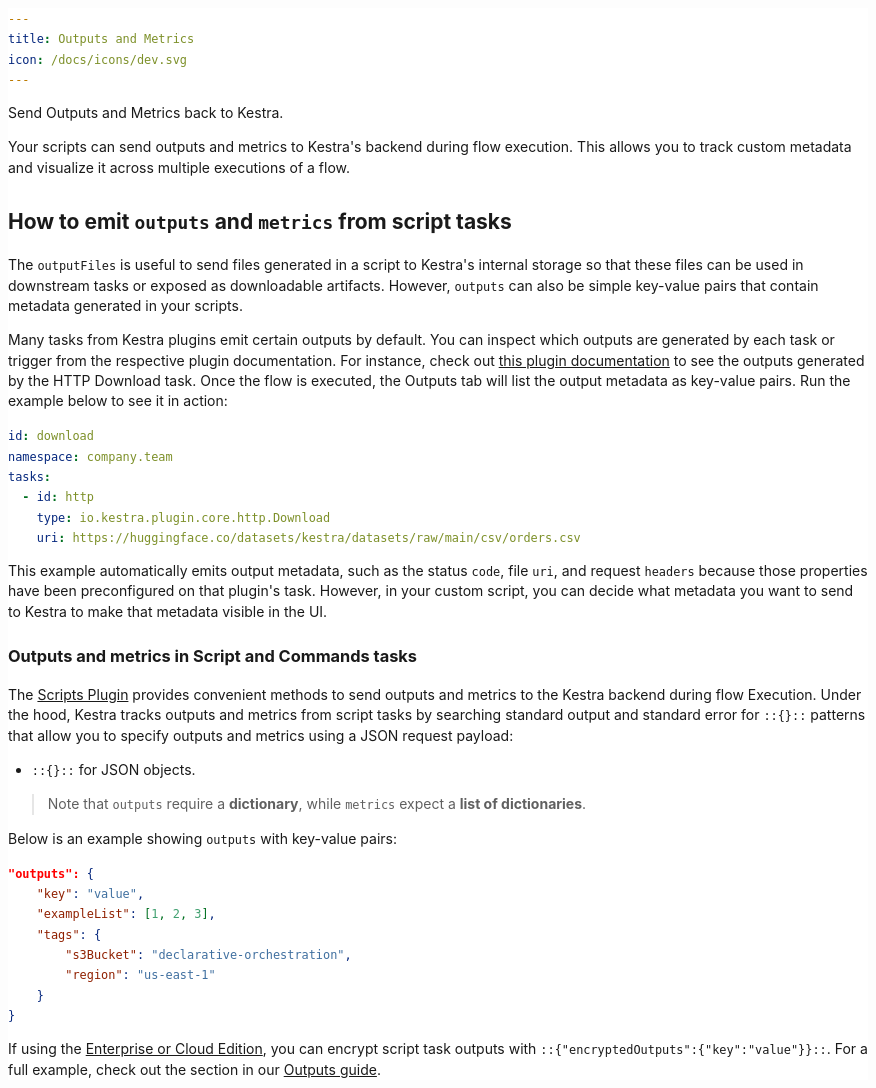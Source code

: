 ```yaml
---
title: Outputs and Metrics
icon: /docs/icons/dev.svg
---
```


Send Outputs and Metrics back to Kestra.

Your scripts can send outputs and metrics to Kestra's backend during flow execution. This allows you to track custom metadata and visualize it across multiple executions of a flow.

## How to emit `outputs` and `metrics` from script tasks

The `outputFiles` is useful to send files generated in a script to Kestra's internal storage so that these files can be used in downstream tasks or exposed as downloadable artifacts. However, `outputs` can also be simple key-value pairs that contain metadata generated in your scripts.

Many tasks from Kestra plugins emit certain outputs by default. You can inspect which outputs are generated by each task or trigger from the respective plugin documentation. For instance, check out [this plugin documentation](/plugins/plugin-fs/http/io.kestra.plugin.core.http.Download#outputs) to see the outputs generated by the HTTP Download task. Once the flow is executed, the Outputs tab will list the output metadata as key-value pairs. Run the example below to see it in action:

```yaml
id: download
namespace: company.team
tasks:
  - id: http
    type: io.kestra.plugin.core.http.Download
    uri: https://huggingface.co/datasets/kestra/datasets/raw/main/csv/orders.csv
```

This example automatically emits output metadata, such as the status `code`, file `uri`, and request `headers` because those properties have been preconfigured on that plugin's task. However, in your custom script, you can decide what metadata you want to send to Kestra to make that metadata visible in the UI.

### Outputs and metrics in Script and Commands tasks

The [Scripts Plugin](https://github.com/kestra-io/plugin-scripts) provides convenient methods to send outputs and metrics to the Kestra backend during flow Execution. Under the hood, Kestra tracks outputs and metrics from script tasks by searching standard output and standard error for `::{}::` patterns that allow you to specify outputs and metrics using a JSON request payload:
- `::{}::` for JSON objects.

> Note that `outputs` require a **dictionary**, while `metrics` expect a **list of dictionaries**.

Below is an example showing `outputs` with key-value pairs:

```json
"outputs": {
    "key": "value",
    "exampleList": [1, 2, 3],
    "tags": {
	    "s3Bucket": "declarative-orchestration",
	    "region": "us-east-1"
    }
}
```
If using the [Enterprise or Cloud Edition](../06.enterprise/index.md), you can encrypt script task outputs with `::{"encryptedOutputs":{"key":"value"}}::`. For a full example, check out the section in our [Outputs guide](../04.workflow-components/06.outputs.md#encrypted-outputs-from-script-tasks).
